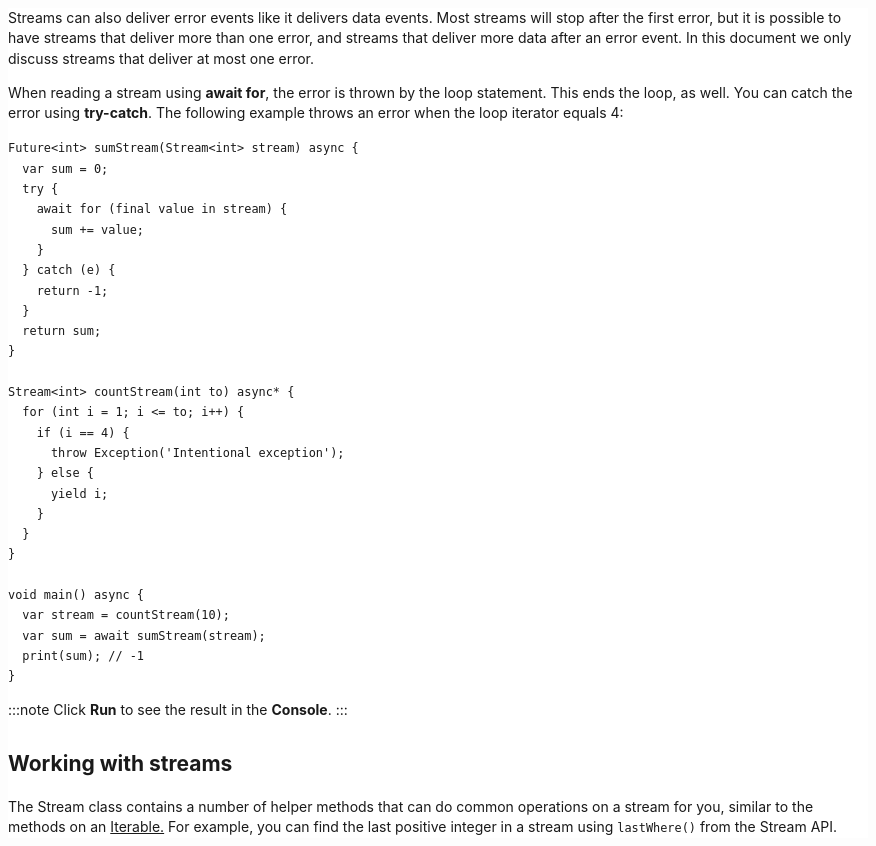Streams can also deliver error events like it delivers data events.
Most streams will stop after the first error,
but it is possible to have streams that deliver more than one error,
and streams that deliver more data after an error event.
In this document we only discuss streams that deliver at most one error.

When reading a stream using **await for**, the error is thrown by the
loop statement. This ends the loop, as well. You can catch the
error using **try-catch**.  The following example throws an
error when the loop iterator equals 4:

<?code-excerpt "misc/lib/tutorial/sum_stream_with_catch.dart"?>
```dartpad
Future<int> sumStream(Stream<int> stream) async {
  var sum = 0;
  try {
    await for (final value in stream) {
      sum += value;
    }
  } catch (e) {
    return -1;
  }
  return sum;
}

Stream<int> countStream(int to) async* {
  for (int i = 1; i <= to; i++) {
    if (i == 4) {
      throw Exception('Intentional exception');
    } else {
      yield i;
    }
  }
}

void main() async {
  var stream = countStream(10);
  var sum = await sumStream(stream);
  print(sum); // -1
}
```

:::note
Click **Run** to see the result in the **Console**.
:::


## Working with streams

The Stream class contains a number of helper methods that can do
common operations on a stream for you,
similar to the methods on an [Iterable.][Iterable]
For example, you can find the last positive integer in a stream using
`lastWhere()` from the Stream API.


[bind()]: {{site.dart-api}}/dart-async/StreamTransformer/bind.html
[LineSplitter]: {{site.dart-api}}/dart-convert/LineSplitter-class.html
[Future]: {{site.dart-api}}/dart-async/Future-class.html
[Iterable]: {{site.dart-api}}/dart-core/Iterable-class.html
[Stream]: {{site.dart-api}}/dart-async/Stream-class.html
[StreamSubscription]: {{site.dart-api}}/dart-async/StreamSubscription-class.html
[StreamTransformer]: {{site.dart-api}}/dart-async/StreamTransformer-class.html
[Utf8Decoder]: {{site.dart-api}}/dart-convert/Utf8Decoder-class.html